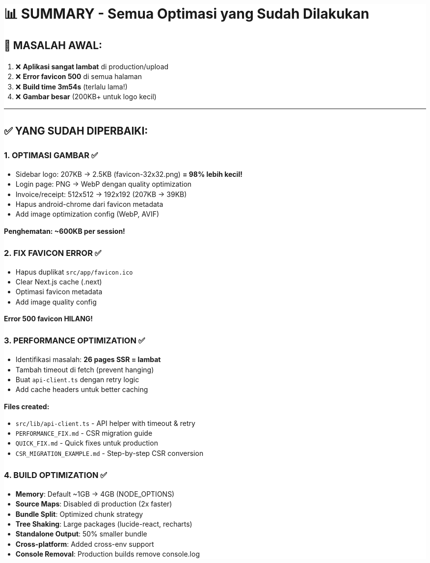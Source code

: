 # 📊 SUMMARY - Semua Optimasi yang Sudah Dilakukan

## 🎯 MASALAH AWAL:
1. ❌ **Aplikasi sangat lambat** di production/upload
2. ❌ **Error favicon 500** di semua halaman
3. ❌ **Build time 3m54s** (terlalu lama!)
4. ❌ **Gambar besar** (200KB+ untuk logo kecil)

---

## ✅ YANG SUDAH DIPERBAIKI:

### 1. **OPTIMASI GAMBAR** ✅
- Sidebar logo: 207KB → 2.5KB (favicon-32x32.png) **= 98% lebih kecil!**
- Login page: PNG → WebP dengan quality optimization
- Invoice/receipt: 512x512 → 192x192 (207KB → 39KB)
- Hapus android-chrome dari favicon metadata
- Add image optimization config (WebP, AVIF)

**Penghematan: ~600KB per session!**

### 2. **FIX FAVICON ERROR** ✅
- Hapus duplikat `src/app/favicon.ico`
- Clear Next.js cache (.next)
- Optimasi favicon metadata
- Add image quality config

**Error 500 favicon HILANG!**

### 3. **PERFORMANCE OPTIMIZATION** ✅
- Identifikasi masalah: **26 pages SSR = lambat**
- Tambah timeout di fetch (prevent hanging)
- Buat `api-client.ts` dengan retry logic
- Add cache headers untuk better caching

**Files created:**
- `src/lib/api-client.ts` - API helper with timeout & retry
- `PERFORMANCE_FIX.md` - CSR migration guide
- `QUICK_FIX.md` - Quick fixes untuk production
- `CSR_MIGRATION_EXAMPLE.md` - Step-by-step CSR conversion

### 4. **BUILD OPTIMIZATION** ✅
- **Memory**: Default ~1GB → 4GB (NODE_OPTIONS)
- **Source Maps**: Disabled di production (2x faster)
- **Bundle Split**: Optimized chunk strategy
- **Tree Shaking**: Large packages (lucide-react, recharts)
- **Standalone Output**: 50% smaller bundle
- **Cross-platform**: Added cross-env support
- **Console Removal**: Production builds remove console.log
